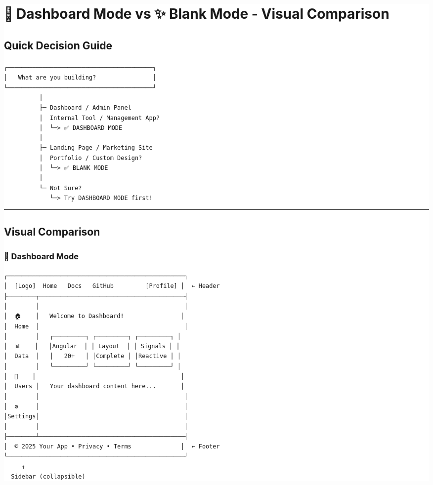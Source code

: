 # 🎨 Dashboard Mode vs ✨ Blank Mode - Visual Comparison

## Quick Decision Guide

```
┌─────────────────────────────────────────┐
│   What are you building?                │
└─────────────────────────────────────────┘
          │
          ├─ Dashboard / Admin Panel
          │  Internal Tool / Management App?
          │  └─> ✅ DASHBOARD MODE
          │
          ├─ Landing Page / Marketing Site
          │  Portfolio / Custom Design?
          │  └─> ✅ BLANK MODE
          │
          └─ Not Sure?
             └─> Try DASHBOARD MODE first!
```

---

## Visual Comparison

### 🎨 Dashboard Mode

```
┌──────────────────────────────────────────────────┐
│  [Logo]  Home   Docs   GitHub         [Profile] │  ← Header
├────────┬─────────────────────────────────────────┤
│        │                                         │
│  🏠    │   Welcome to Dashboard!                │
│  Home  │                                         │
│        │   ┌─────────┐ ┌─────────┐ ┌─────────┐ │
│  📊    │   │Angular  │ │ Layout  │ │ Signals │ │
│  Data  │   │   20+   │ │Complete │ │Reactive │ │
│        │   └─────────┘ └─────────┘ └─────────┘ │
│  👤    │                                         │
│  Users │   Your dashboard content here...       │
│        │                                         │
│  ⚙️     │                                         │
│Settings│                                         │
│        │                                         │
├────────┴─────────────────────────────────────────┤
│  © 2025 Your App • Privacy • Terms              │  ← Footer
└──────────────────────────────────────────────────┘
     ↑
  Sidebar (collapsible)
```
